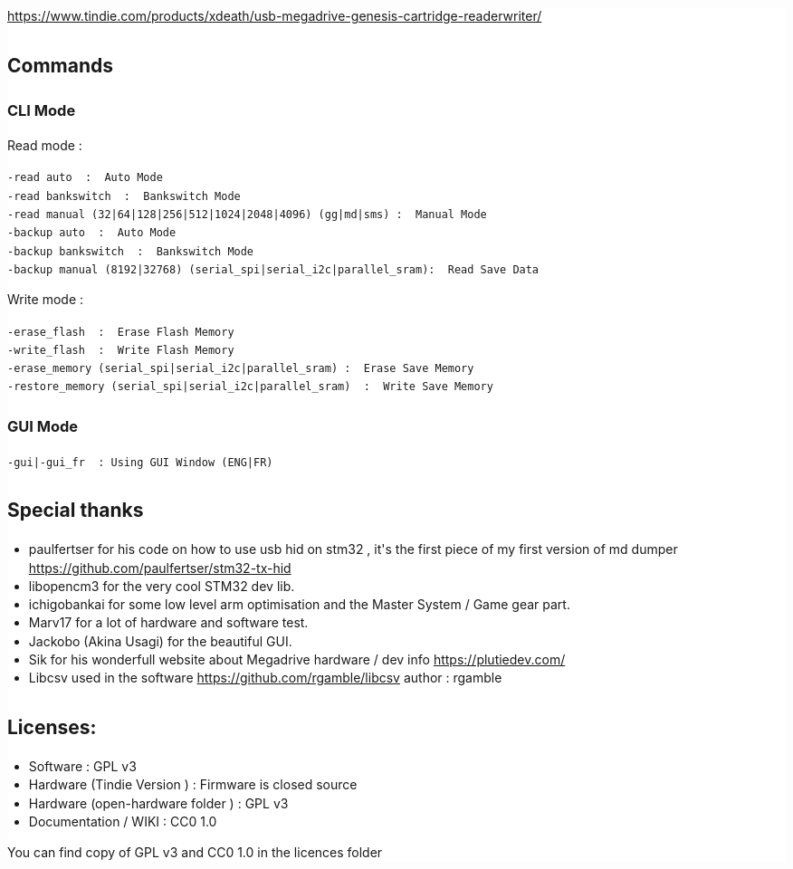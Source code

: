https://www.tindie.com/products/xdeath/usb-megadrive-genesis-cartridge-readerwriter/

## Commands

### CLI Mode

Read mode :
```
-read auto  :  Auto Mode
-read bankswitch  :  Bankswitch Mode
-read manual (32|64|128|256|512|1024|2048|4096) (gg|md|sms) :  Manual Mode
-backup auto  :  Auto Mode
-backup bankswitch  :  Bankswitch Mode
-backup manual (8192|32768) (serial_spi|serial_i2c|parallel_sram):  Read Save Data
```

Write mode :
```
-erase_flash  :  Erase Flash Memory
-write_flash  :  Write Flash Memory
-erase_memory (serial_spi|serial_i2c|parallel_sram) :  Erase Save Memory
-restore_memory (serial_spi|serial_i2c|parallel_sram)  :  Write Save Memory
```

### GUI Mode
```
-gui|-gui_fr  : Using GUI Window (ENG|FR)
```

## Special thanks

- paulfertser for his code on how to use usb hid on stm32 , it's the first piece of my first version of md dumper https://github.com/paulfertser/stm32-tx-hid
- libopencm3 for the very cool STM32 dev lib.
- ichigobankai for some low level arm optimisation and the Master System / Game gear part. 
- Marv17 for a lot of hardware and software test.
- Jackobo (Akina Usagi) for the beautiful GUI.
- Sik for his wonderfull website about Megadrive hardware / dev info https://plutiedev.com/
- Libcsv used in the software https://github.com/rgamble/libcsv  author : rgamble

## Licenses:

- Software : GPL v3
- Hardware (Tindie Version ) : Firmware is closed source
- Hardware (open-hardware folder ) : GPL v3
- Documentation / WIKI : CC0 1.0

You can find copy of GPL v3 and CC0 1.0 in the licences folder

